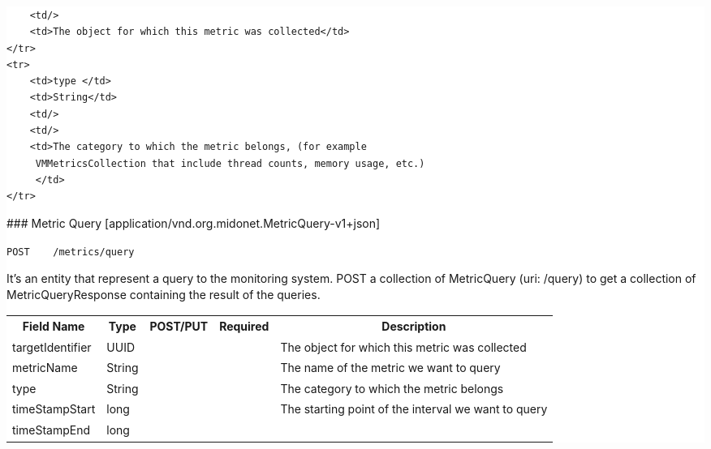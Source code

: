         <td/>
        <td>The object for which this metric was collected</td>
    </tr>
    <tr>
        <td>type </td>
        <td>String</td>
        <td/>
        <td/>
        <td>The category to which the metric belongs, (for example
         VMMetricsCollection that include thread counts, memory usage, etc.)
         </td>
    </tr>
</table>

<a name="metricquery"/>
### Metric Query [application/vnd.org.midonet.MetricQuery-v1+json]

    POST    /metrics/query

It’s an entity that represent a query to the monitoring system. POST a
collection of MetricQuery (uri: /query) to get a collection of
MetricQueryResponse containing the result of the queries.

<table>
    <tr>
        <th>Field Name</th>
        <th>Type</th>
        <th>POST/PUT</th>
        <th>Required</th>
        <th>Description</th>
    </tr>
    <tr>
        <td>targetIdentifier</td>
        <td>UUID</td>
        <td/>
        <td/>
        <td>The object for which this metric was collected</td>
    </tr>
    <tr>
        <td>metricName</td>
        <td>String</td>
        <td/>
        <td/>
        <td>The name of the metric we want to query</td>
    </tr>
    <tr>
        <td>type</td>
        <td>String</td>
        <td/>
        <td/>
        <td>The category to which the metric belongs</td>
    </tr>
    <tr>
        <td>timeStampStart</td>
        <td>long</td>
        <td/>
        <td/>
        <td>The starting point of the interval we want to query</td>
    </tr>
    <tr>
        <td>timeStampEnd</td>
        <td>long</td>
        <td/>
        <td/>